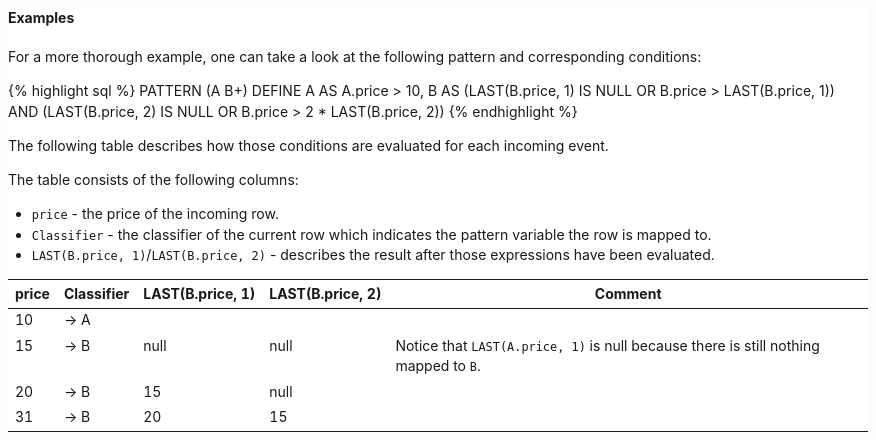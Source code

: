   </tr>
  </tbody>
</table>

#### Examples

For a more thorough example, one can take a look at the following pattern and corresponding
conditions:

{% highlight sql %}
PATTERN (A B+)
DEFINE
  A AS A.price > 10,
  B AS (LAST(B.price, 1) IS NULL OR B.price > LAST(B.price, 1)) AND
       (LAST(B.price, 2) IS NULL OR B.price > 2 * LAST(B.price, 2))
{% endhighlight %}

The following table describes how those conditions are evaluated for each incoming event.

The table consists of the following columns:
  * `price` - the price of the incoming row.
  * `Classifier` - the classifier of the current row which indicates the pattern variable the row
    is mapped to.
  * `LAST(B.price, 1)`/`LAST(B.price, 2)` - describes the result after those expressions have been
    evaluated.

<table class="table table-bordered">
  <thead>
    <tr>
        <th style="white-space:nowrap">price</th>
        <th style="white-space:nowrap">Classifier</th>
        <th style="white-space:nowrap">LAST(B.price, 1)</th>
        <th style="white-space:nowrap">LAST(B.price, 2)</th>
        <th>Comment</th>
    </tr>
  </thead>
  <tbody>
    <tr>
      <td>10</td>
      <td>-&gt; A</td>
      <td></td>
      <td></td>
      <td></td>
    </tr>
    <tr>
      <td>15</td>
      <td>-&gt; B</td>
      <td>null</td>
      <td>null</td>
      <td>Notice that <code>LAST(A.price, 1)</code> is null because there is still nothing mapped
          to <code>B</code>.</td>
    </tr>
    <tr>
      <td>20</td>
      <td>-&gt; B</td>
      <td>15</td>
      <td>null</td>
      <td></td>
    </tr>
    <tr>
      <td>31</td>
      <td>-&gt; B</td>
      <td>20</td>
      <td>15</td>
      <td></td>
    </tr>
